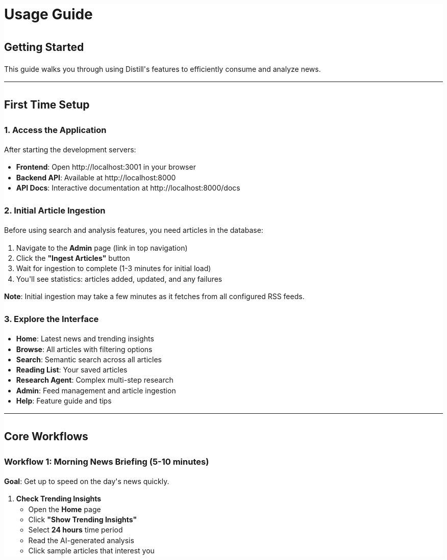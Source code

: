 # Usage Guide

## Getting Started

This guide walks you through using Distill's features to efficiently consume and analyze news.

---

## First Time Setup

### 1. Access the Application

After starting the development servers:
- **Frontend**: Open http://localhost:3001 in your browser
- **Backend API**: Available at http://localhost:8000
- **API Docs**: Interactive documentation at http://localhost:8000/docs

### 2. Initial Article Ingestion

Before using search and analysis features, you need articles in the database:

1. Navigate to the **Admin** page (link in top navigation)
2. Click the **"Ingest Articles"** button
3. Wait for ingestion to complete (1-3 minutes for initial load)
4. You'll see statistics: articles added, updated, and any failures

**Note**: Initial ingestion may take a few minutes as it fetches from all configured RSS feeds.

### 3. Explore the Interface

- **Home**: Latest news and trending insights
- **Browse**: All articles with filtering options
- **Search**: Semantic search across all articles
- **Reading List**: Your saved articles
- **Research Agent**: Complex multi-step research
- **Admin**: Feed management and article ingestion
- **Help**: Feature guide and tips

---

## Core Workflows

### Workflow 1: Morning News Briefing (5-10 minutes)

**Goal**: Get up to speed on the day's news quickly.

1. **Check Trending Insights**
   - Open the **Home** page
   - Click **"Show Trending Insights"**
   - Select **24 hours** time period
   - Read the AI-generated analysis
   - Click sample articles that interest you
